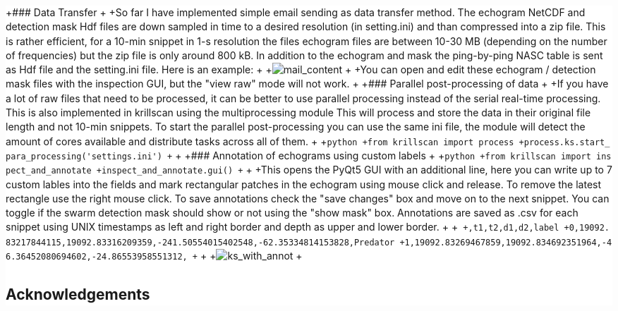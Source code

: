  
 
+### Data Transfer
+
+So far I have implemented simple email sending as data transfer method. The echogram NetCDF and detection mask Hdf files are down sampled in time to a desired resolution (in setting.ini) and than compressed into a zip file. This is rather efficient, for a 10-min snippet in 1-s resolution the files echogram files are between 10-30 MB (depending on the number of frequencies) but the zip file is only around 800 kB. In addition to the echogram and mask the ping-by-ping NASC table is sent as Hdf file and the setting.ini file. Here is an example:
+
+![mail_content](mail_content.JPG)
+
+You can open and edit these echogram / detection mask files with the inspection GUI, but the "view raw" mode will not work. 
+
+### Parallel post-processing of data
+
+If you have a lot of raw files that need to be processed, it can be better to use parallel processing instead of the serial real-time processing. This is also implemented in krillscan using the multiprocessing module This will process and store the data in their original file length and not 10-min snippets. To start the parallel post-processing you can use the same ini file, the module will detect the amount of cores available and distribute tasks across all of them.
+
+```python
+from krillscan import process
+process.ks.start_para_processing('settings.ini')
+```
+
+### Annotation of echograms using custom labels
+
+```python
+from krillscan import inspect_and_annotate
+inspect_and_annotate.gui()
+```
+
+This opens the PyQt5 GUI with an additional line, here you can write up to 7 custom lables into the fields and mark rectangular patches in the echogram using mouse click and release. To remove the latest rectangle use the right mouse click. To save annotations check the "save changes" box and move on to the next snippet. You can toggle if the swarm detection mask should show or not using the "show mask" box. Annotations are saved as .csv for each snippet using UNIX timestamps as left and right border and depth as upper and lower border.
+
+```
+,t1,t2,d1,d2,label
+0,19092.83217844115,19092.83316209359,-241.50554015402548,-62.35334814153828,Predator
+1,19092.83269467859,19092.834692351964,-46.36452080694602,-24.86553958551312,
+```
+
+![ks_with_annot](ks_with_annot.JPG)
+
 ## Acknowledgements
 